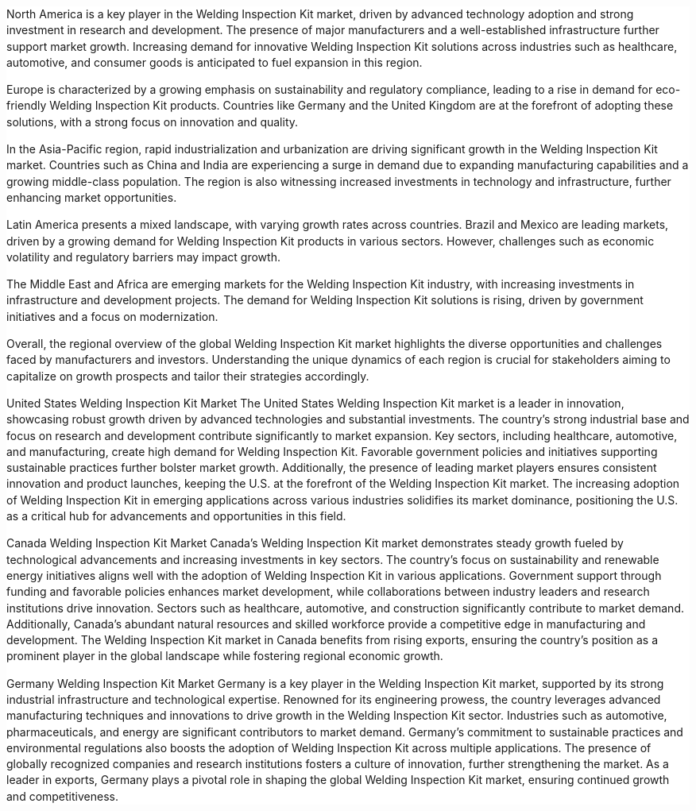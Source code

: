 North America is a key player in the Welding Inspection Kit market, driven by advanced technology adoption and strong investment in research and development. The presence of major manufacturers and a well-established infrastructure further support market growth. Increasing demand for innovative Welding Inspection Kit solutions across industries such as healthcare, automotive, and consumer goods is anticipated to fuel expansion in this region.

Europe is characterized by a growing emphasis on sustainability and regulatory compliance, leading to a rise in demand for eco-friendly Welding Inspection Kit products. Countries like Germany and the United Kingdom are at the forefront of adopting these solutions, with a strong focus on innovation and quality.

In the Asia-Pacific region, rapid industrialization and urbanization are driving significant growth in the Welding Inspection Kit market. Countries such as China and India are experiencing a surge in demand due to expanding manufacturing capabilities and a growing middle-class population. The region is also witnessing increased investments in technology and infrastructure, further enhancing market opportunities.

Latin America presents a mixed landscape, with varying growth rates across countries. Brazil and Mexico are leading markets, driven by a growing demand for Welding Inspection Kit products in various sectors. However, challenges such as economic volatility and regulatory barriers may impact growth.

The Middle East and Africa are emerging markets for the Welding Inspection Kit industry, with increasing investments in infrastructure and development projects. The demand for Welding Inspection Kit solutions is rising, driven by government initiatives and a focus on modernization.

Overall, the regional overview of the global Welding Inspection Kit market highlights the diverse opportunities and challenges faced by manufacturers and investors. Understanding the unique dynamics of each region is crucial for stakeholders aiming to capitalize on growth prospects and tailor their strategies accordingly.

United States Welding Inspection Kit Market
The United States Welding Inspection Kit market is a leader in innovation, showcasing robust growth driven by advanced technologies and substantial investments. The country’s strong industrial base and focus on research and development contribute significantly to market expansion. Key sectors, including healthcare, automotive, and manufacturing, create high demand for Welding Inspection Kit. Favorable government policies and initiatives supporting sustainable practices further bolster market growth. Additionally, the presence of leading market players ensures consistent innovation and product launches, keeping the U.S. at the forefront of the Welding Inspection Kit market. The increasing adoption of Welding Inspection Kit in emerging applications across various industries solidifies its market dominance, positioning the U.S. as a critical hub for advancements and opportunities in this field.

Canada Welding Inspection Kit Market
Canada’s Welding Inspection Kit market demonstrates steady growth fueled by technological advancements and increasing investments in key sectors. The country’s focus on sustainability and renewable energy initiatives aligns well with the adoption of Welding Inspection Kit in various applications. Government support through funding and favorable policies enhances market development, while collaborations between industry leaders and research institutions drive innovation. Sectors such as healthcare, automotive, and construction significantly contribute to market demand. Additionally, Canada’s abundant natural resources and skilled workforce provide a competitive edge in manufacturing and development. The Welding Inspection Kit market in Canada benefits from rising exports, ensuring the country’s position as a prominent player in the global landscape while fostering regional economic growth.

Germany Welding Inspection Kit Market
Germany is a key player in the Welding Inspection Kit market, supported by its strong industrial infrastructure and technological expertise. Renowned for its engineering prowess, the country leverages advanced manufacturing techniques and innovations to drive growth in the Welding Inspection Kit sector. Industries such as automotive, pharmaceuticals, and energy are significant contributors to market demand. Germany’s commitment to sustainable practices and environmental regulations also boosts the adoption of Welding Inspection Kit across multiple applications. The presence of globally recognized companies and research institutions fosters a culture of innovation, further strengthening the market. As a leader in exports, Germany plays a pivotal role in shaping the global Welding Inspection Kit market, ensuring continued growth and competitiveness.
